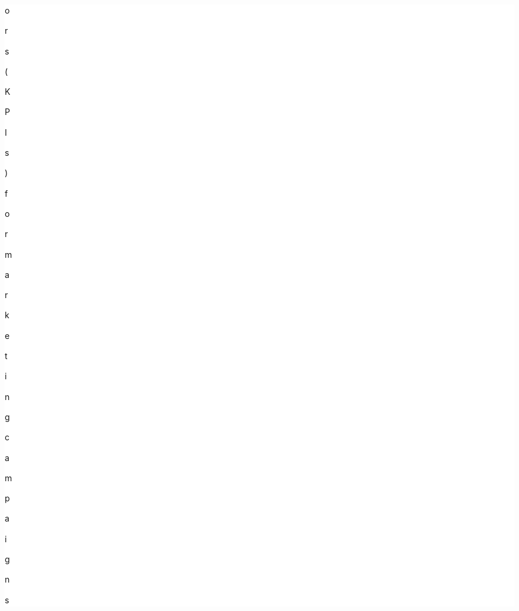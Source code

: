 o

r

s

 

(

K

P

I

s

)

 

f

o

r

 

m

a

r

k

e

t

i

n

g

 

c

a

m

p

a

i

g

n

s
